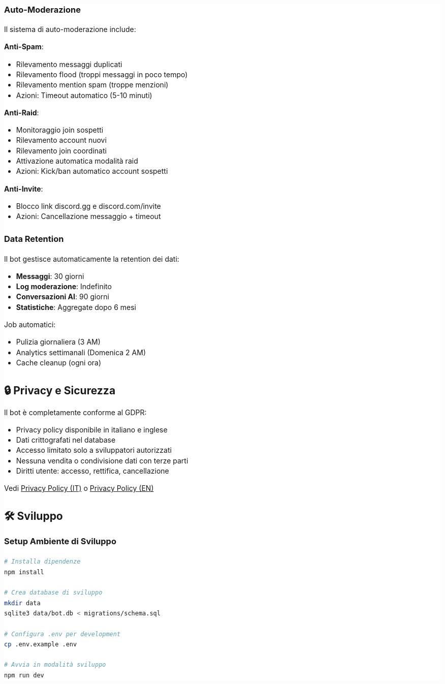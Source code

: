 ### Auto-Moderazione

Il sistema di auto-moderazione include:

**Anti-Spam**:
- Rilevamento messaggi duplicati
- Rilevamento flood (troppi messaggi in poco tempo)
- Rilevamento mention spam (troppe menzioni)
- Azioni: Timeout automatico (5-10 minuti)

**Anti-Raid**:
- Monitoraggio join sospetti
- Rilevamento account nuovi
- Rilevamento join coordinati
- Attivazione automatica modalità raid
- Azioni: Kick/ban automatico account sospetti

**Anti-Invite**:
- Blocco link discord.gg e discord.com/invite
- Azioni: Cancellazione messaggio + timeout

### Data Retention

Il bot gestisce automaticamente la retention dei dati:
- **Messaggi**: 30 giorni
- **Log moderazione**: Indefinito
- **Conversazioni AI**: 90 giorni
- **Statistiche**: Aggregate dopo 6 mesi

Job automatici:
- Pulizia giornaliera (3 AM)
- Analytics settimanali (Domenica 2 AM)
- Cache cleanup (ogni ora)

## 🔒 Privacy e Sicurezza

Il bot è completamente conforme al GDPR:
- Privacy policy disponibile in italiano e inglese
- Dati crittografati nel database
- Accesso limitato solo a sviluppatori autorizzati
- Nessuna vendita o condivisione dati con terze parti
- Diritti utente: accesso, rettifica, cancellazione

Vedi [Privacy Policy (IT)](src/policies/privacy-it.md) o [Privacy Policy (EN)](src/policies/privacy-en.md)

## 🛠️ Sviluppo

### Setup Ambiente di Sviluppo

```bash
# Installa dipendenze
npm install

# Crea database di sviluppo
mkdir data
sqlite3 data/bot.db < migrations/schema.sql

# Configura .env per development
cp .env.example .env

# Avvia in modalità sviluppo
npm run dev
```
